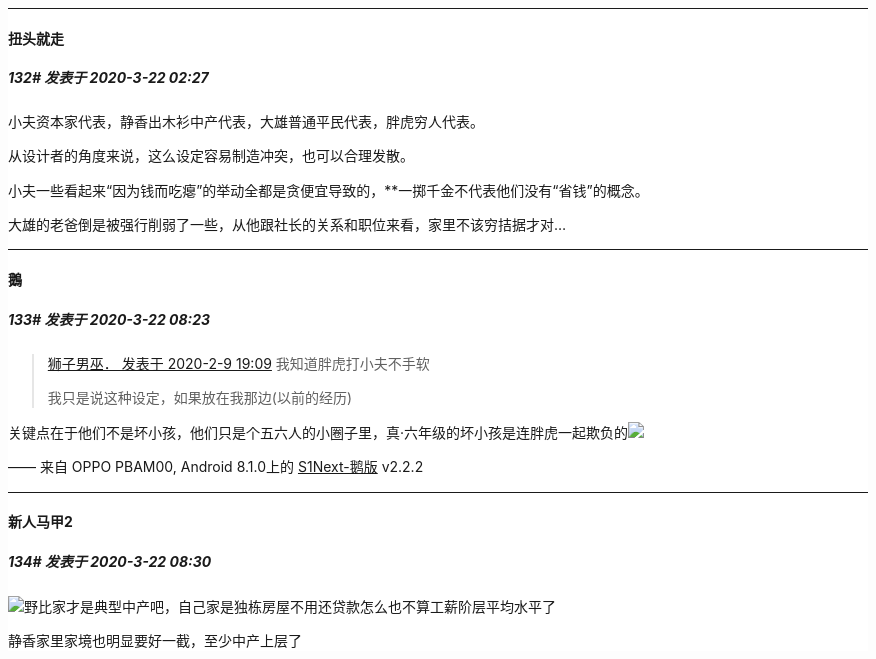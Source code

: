 





*****

####  扭头就走  
##### 132#       发表于 2020-3-22 02:27




小夫资本家代表，静香出木衫中产代表，大雄普通平民代表，胖虎穷人代表。

从设计者的角度来说，这么设定容易制造冲突，也可以合理发散。


小夫一些看起来“因为钱而吃瘪”的举动全都是贪便宜导致的，**一掷千金不代表他们没有“省钱”的概念。

大雄的老爸倒是被强行削弱了一些，从他跟社长的关系和职位来看，家里不该穷拮据才对…







*****

####  鵝  
##### 133#       发表于 2020-3-22 08:23



<blockquote><a href="httphttps://bbs.saraba1st.com/2b/forum.php?mod=redirect&amp;goto=findpost&amp;pid=46371727&amp;ptid=1912924" target="_blank">狮子男巫． 发表于 2020-2-9 19:09</a>
我知道胖虎打小夫不手软


我只是说这种设定，如果放在我那边(以前的经历)</blockquote>
关键点在于他们不是坏小孩，他们只是个五六人的小圈子里，真·六年级的坏小孩是连胖虎一起欺负的<img src="https://static.saraba1st.com/image/smiley/face2017/017.png" referrerpolicy="no-referrer">

—— 来自 OPPO PBAM00, Android 8.1.0上的 [S1Next-鹅版](https://github.com/ykrank/S1-Next/releases) v2.2.2







*****

####  新人马甲2  
##### 134#       发表于 2020-3-22 08:30



<img src="https://static.saraba1st.com/image/smiley/face2017/004.gif" referrerpolicy="no-referrer">野比家才是典型中产吧，自己家是独栋房屋不用还贷款怎么也不算工薪阶层平均水平了

静香家里家境也明显要好一截，至少中产上层了





                                             